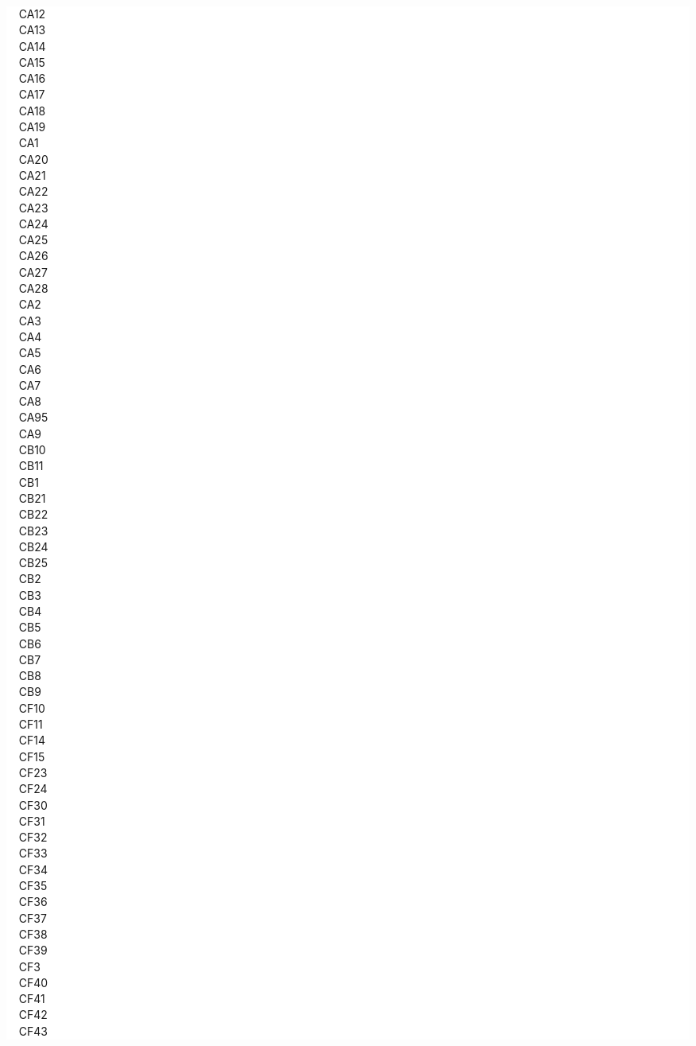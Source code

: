 &nbsp;&nbsp;&nbsp;&nbsp;CA12<br>
&nbsp;&nbsp;&nbsp;&nbsp;CA13<br>
&nbsp;&nbsp;&nbsp;&nbsp;CA14<br>
&nbsp;&nbsp;&nbsp;&nbsp;CA15<br>
&nbsp;&nbsp;&nbsp;&nbsp;CA16<br>
&nbsp;&nbsp;&nbsp;&nbsp;CA17<br>
&nbsp;&nbsp;&nbsp;&nbsp;CA18<br>
&nbsp;&nbsp;&nbsp;&nbsp;CA19<br>
&nbsp;&nbsp;&nbsp;&nbsp;CA1<br>
&nbsp;&nbsp;&nbsp;&nbsp;CA20<br>
&nbsp;&nbsp;&nbsp;&nbsp;CA21<br>
&nbsp;&nbsp;&nbsp;&nbsp;CA22<br>
&nbsp;&nbsp;&nbsp;&nbsp;CA23<br>
&nbsp;&nbsp;&nbsp;&nbsp;CA24<br>
&nbsp;&nbsp;&nbsp;&nbsp;CA25<br>
&nbsp;&nbsp;&nbsp;&nbsp;CA26<br>
&nbsp;&nbsp;&nbsp;&nbsp;CA27<br>
&nbsp;&nbsp;&nbsp;&nbsp;CA28<br>
&nbsp;&nbsp;&nbsp;&nbsp;CA2<br>
&nbsp;&nbsp;&nbsp;&nbsp;CA3<br>
&nbsp;&nbsp;&nbsp;&nbsp;CA4<br>
&nbsp;&nbsp;&nbsp;&nbsp;CA5<br>
&nbsp;&nbsp;&nbsp;&nbsp;CA6<br>
&nbsp;&nbsp;&nbsp;&nbsp;CA7<br>
&nbsp;&nbsp;&nbsp;&nbsp;CA8<br>
&nbsp;&nbsp;&nbsp;&nbsp;CA95<br>
&nbsp;&nbsp;&nbsp;&nbsp;CA9<br>
&nbsp;&nbsp;&nbsp;&nbsp;CB10<br>
&nbsp;&nbsp;&nbsp;&nbsp;CB11<br>
&nbsp;&nbsp;&nbsp;&nbsp;CB1<br>
&nbsp;&nbsp;&nbsp;&nbsp;CB21<br>
&nbsp;&nbsp;&nbsp;&nbsp;CB22<br>
&nbsp;&nbsp;&nbsp;&nbsp;CB23<br>
&nbsp;&nbsp;&nbsp;&nbsp;CB24<br>
&nbsp;&nbsp;&nbsp;&nbsp;CB25<br>
&nbsp;&nbsp;&nbsp;&nbsp;CB2<br>
&nbsp;&nbsp;&nbsp;&nbsp;CB3<br>
&nbsp;&nbsp;&nbsp;&nbsp;CB4<br>
&nbsp;&nbsp;&nbsp;&nbsp;CB5<br>
&nbsp;&nbsp;&nbsp;&nbsp;CB6<br>
&nbsp;&nbsp;&nbsp;&nbsp;CB7<br>
&nbsp;&nbsp;&nbsp;&nbsp;CB8<br>
&nbsp;&nbsp;&nbsp;&nbsp;CB9<br>
&nbsp;&nbsp;&nbsp;&nbsp;CF10<br>
&nbsp;&nbsp;&nbsp;&nbsp;CF11<br>
&nbsp;&nbsp;&nbsp;&nbsp;CF14<br>
&nbsp;&nbsp;&nbsp;&nbsp;CF15<br>
&nbsp;&nbsp;&nbsp;&nbsp;CF23<br>
&nbsp;&nbsp;&nbsp;&nbsp;CF24<br>
&nbsp;&nbsp;&nbsp;&nbsp;CF30<br>
&nbsp;&nbsp;&nbsp;&nbsp;CF31<br>
&nbsp;&nbsp;&nbsp;&nbsp;CF32<br>
&nbsp;&nbsp;&nbsp;&nbsp;CF33<br>
&nbsp;&nbsp;&nbsp;&nbsp;CF34<br>
&nbsp;&nbsp;&nbsp;&nbsp;CF35<br>
&nbsp;&nbsp;&nbsp;&nbsp;CF36<br>
&nbsp;&nbsp;&nbsp;&nbsp;CF37<br>
&nbsp;&nbsp;&nbsp;&nbsp;CF38<br>
&nbsp;&nbsp;&nbsp;&nbsp;CF39<br>
&nbsp;&nbsp;&nbsp;&nbsp;CF3<br>
&nbsp;&nbsp;&nbsp;&nbsp;CF40<br>
&nbsp;&nbsp;&nbsp;&nbsp;CF41<br>
&nbsp;&nbsp;&nbsp;&nbsp;CF42<br>
&nbsp;&nbsp;&nbsp;&nbsp;CF43<br>